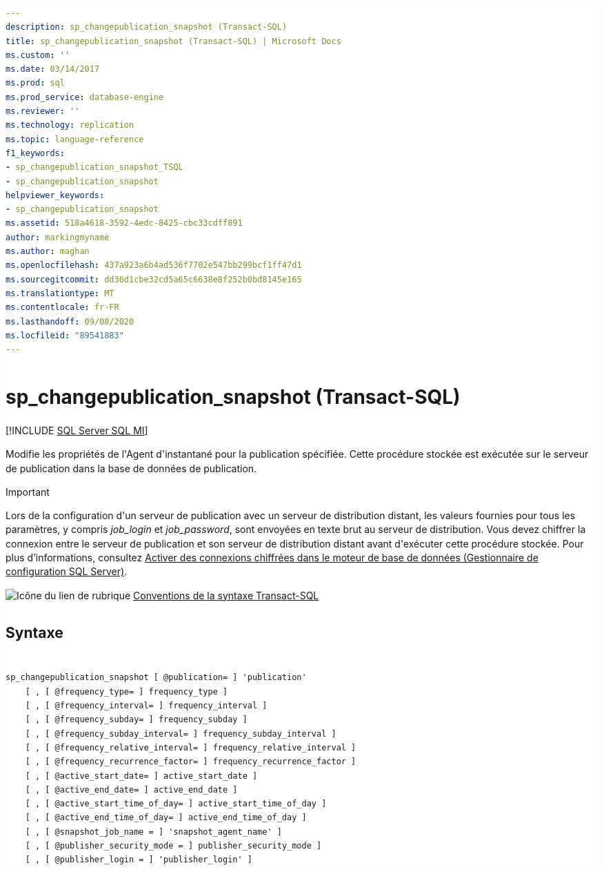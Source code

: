```yaml
---
description: sp_changepublication_snapshot (Transact-SQL)
title: sp_changepublication_snapshot (Transact-SQL) | Microsoft Docs
ms.custom: ''
ms.date: 03/14/2017
ms.prod: sql
ms.prod_service: database-engine
ms.reviewer: ''
ms.technology: replication
ms.topic: language-reference
f1_keywords:
- sp_changepublication_snapshot_TSQL
- sp_changepublication_snapshot
helpviewer_keywords:
- sp_changepublication_snapshot
ms.assetid: 518a4618-3592-4edc-8425-cbc33cdff891
author: markingmyname
ms.author: maghan
ms.openlocfilehash: 437a923a6b4ad536f7702e547bb299bcf1ff47d1
ms.sourcegitcommit: dd36d1cbe32cd5a65c6638e8f252b0bd8145e165
ms.translationtype: MT
ms.contentlocale: fr-FR
ms.lasthandoff: 09/08/2020
ms.locfileid: "89541883"
---
```

# <a name="sp_changepublication_snapshot-transact-sql"></a>sp_changepublication_snapshot (Transact-SQL)
[!INCLUDE [SQL Server SQL MI](../../includes/applies-to-version/sql-asdbmi.md)]

  Modifie les propriétés de l'Agent d'instantané pour la publication spécifiée. Cette procédure stockée est exécutée sur le serveur de publication dans la base de données de publication.  
  
> [!IMPORTANT]  
>  Lors de la configuration d'un serveur de publication avec un serveur de distribution distant, les valeurs fournies pour tous les paramètres, y compris *job_login* et *job_password*, sont envoyées en texte brut au serveur de distribution. Vous devez chiffrer la connexion entre le serveur de publication et son serveur de distribution distant avant d'exécuter cette procédure stockée. Pour plus d’informations, consultez [Activer des connexions chiffrées dans le moteur de base de données &#40;Gestionnaire de configuration SQL Server&#41;](../../database-engine/configure-windows/enable-encrypted-connections-to-the-database-engine.md).  
  
 ![Icône du lien de rubrique](../../database-engine/configure-windows/media/topic-link.gif "Icône du lien de rubrique") [Conventions de la syntaxe Transact-SQL](../../t-sql/language-elements/transact-sql-syntax-conventions-transact-sql.md)  
  
## <a name="syntax"></a>Syntaxe  
  
```  
  
sp_changepublication_snapshot [ @publication= ] 'publication'  
    [ , [ @frequency_type= ] frequency_type ]  
    [ , [ @frequency_interval= ] frequency_interval ]  
    [ , [ @frequency_subday= ] frequency_subday ]  
    [ , [ @frequency_subday_interval= ] frequency_subday_interval ]  
    [ , [ @frequency_relative_interval= ] frequency_relative_interval ]  
    [ , [ @frequency_recurrence_factor= ] frequency_recurrence_factor ]  
    [ , [ @active_start_date= ] active_start_date ]  
    [ , [ @active_end_date= ] active_end_date ]  
    [ , [ @active_start_time_of_day= ] active_start_time_of_day ]  
    [ , [ @active_end_time_of_day= ] active_end_time_of_day ]  
    [ , [ @snapshot_job_name = ] 'snapshot_agent_name' ]  
    [ , [ @publisher_security_mode = ] publisher_security_mode ]  
    [ , [ @publisher_login = ] 'publisher_login' ]  
```